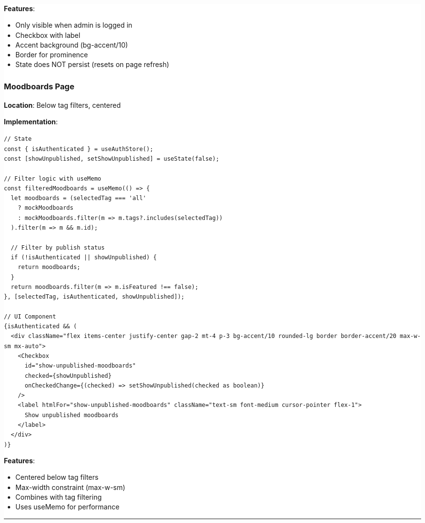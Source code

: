 **Features**:
- Only visible when admin is logged in
- Checkbox with label
- Accent background (bg-accent/10)
- Border for prominence
- State does NOT persist (resets on page refresh)

### Moodboards Page

**Location**: Below tag filters, centered

**Implementation**:
```tsx
// State
const { isAuthenticated } = useAuthStore();
const [showUnpublished, setShowUnpublished] = useState(false);

// Filter logic with useMemo
const filteredMoodboards = useMemo(() => {
  let moodboards = (selectedTag === 'all' 
    ? mockMoodboards
    : mockMoodboards.filter(m => m.tags?.includes(selectedTag))
  ).filter(m => m && m.id);

  // Filter by publish status
  if (!isAuthenticated || showUnpublished) {
    return moodboards;
  }
  return moodboards.filter(m => m.isFeatured !== false);
}, [selectedTag, isAuthenticated, showUnpublished]);

// UI Component
{isAuthenticated && (
  <div className="flex items-center justify-center gap-2 mt-4 p-3 bg-accent/10 rounded-lg border border-accent/20 max-w-sm mx-auto">
    <Checkbox
      id="show-unpublished-moodboards"
      checked={showUnpublished}
      onCheckedChange={(checked) => setShowUnpublished(checked as boolean)}
    />
    <label htmlFor="show-unpublished-moodboards" className="text-sm font-medium cursor-pointer flex-1">
      Show unpublished moodboards
    </label>
  </div>
)}
```

**Features**:
- Centered below tag filters
- Max-width constraint (max-w-sm)
- Combines with tag filtering
- Uses useMemo for performance

---